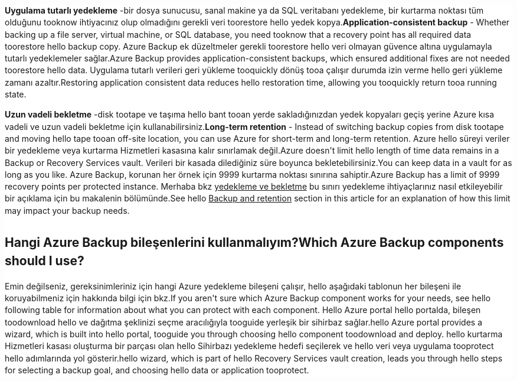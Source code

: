 <span data-ttu-id="abc5a-141">**Uygulama tutarlı yedekleme** -bir dosya sunucusu, sanal makine ya da SQL veritabanı yedekleme, bir kurtarma noktası tüm olduğunu tooknow ihtiyacınız olup olmadığını gerekli veri toorestore hello yedek kopya.</span><span class="sxs-lookup"><span data-stu-id="abc5a-141">**Application-consistent backup** - Whether backing up a file server, virtual machine, or SQL database, you need tooknow that a recovery point has all required data toorestore hello backup copy.</span></span> <span data-ttu-id="abc5a-142">Azure Backup ek düzeltmeler gerekli toorestore hello veri olmayan güvence altına uygulamayla tutarlı yedeklemeler sağlar.</span><span class="sxs-lookup"><span data-stu-id="abc5a-142">Azure Backup provides application-consistent backups, which ensured additional fixes are not needed toorestore hello data.</span></span> <span data-ttu-id="abc5a-143">Uygulama tutarlı verileri geri yükleme tooquickly dönüş tooa çalışır durumda izin verme hello geri yükleme zamanı azaltır.</span><span class="sxs-lookup"><span data-stu-id="abc5a-143">Restoring application consistent data reduces hello restoration time, allowing you tooquickly return tooa running state.</span></span>

<span data-ttu-id="abc5a-144">**Uzun vadeli bekletme** -disk tootape ve taşıma hello bant tooan yerde sakladığınızdan yedek kopyaları geçiş yerine Azure kısa vadeli ve uzun vadeli bekletme için kullanabilirsiniz.</span><span class="sxs-lookup"><span data-stu-id="abc5a-144">**Long-term retention** - Instead of switching backup copies from disk tootape and moving hello tape tooan off-site location, you can use Azure for short-term and long-term retention.</span></span> <span data-ttu-id="abc5a-145">Azure hello süreyi veriler bir yedekleme veya kurtarma Hizmetleri kasasına kalır sınırlamak değil.</span><span class="sxs-lookup"><span data-stu-id="abc5a-145">Azure doesn't limit hello length of time data remains in a Backup or Recovery Services vault.</span></span> <span data-ttu-id="abc5a-146">Verileri bir kasada dilediğiniz süre boyunca bekletebilirsiniz.</span><span class="sxs-lookup"><span data-stu-id="abc5a-146">You can keep data in a vault for as long as you like.</span></span> <span data-ttu-id="abc5a-147">Azure Backup, korunan her örnek için 9999 kurtarma noktası sınırına sahiptir.</span><span class="sxs-lookup"><span data-stu-id="abc5a-147">Azure Backup has a limit of 9999 recovery points per protected instance.</span></span> <span data-ttu-id="abc5a-148">Merhaba bkz [yedekleme ve bekletme](backup-introduction-to-azure-backup.md#backup-and-retention) bu sınırı yedekleme ihtiyaçlarınız nasıl etkileyebilir bir açıklama için bu makalenin bölümünde.</span><span class="sxs-lookup"><span data-stu-id="abc5a-148">See hello [Backup and retention](backup-introduction-to-azure-backup.md#backup-and-retention) section in this article for an explanation of how this limit may impact your backup needs.</span></span>  

## <a name="which-azure-backup-components-should-i-use"></a><span data-ttu-id="abc5a-149">Hangi Azure Backup bileşenlerini kullanmalıyım?</span><span class="sxs-lookup"><span data-stu-id="abc5a-149">Which Azure Backup components should I use?</span></span>
<span data-ttu-id="abc5a-150">Emin değilseniz, gereksinimleriniz için hangi Azure yedekleme bileşeni çalışır, hello aşağıdaki tablonun her bileşeni ile koruyabilmeniz için hakkında bilgi için bkz.</span><span class="sxs-lookup"><span data-stu-id="abc5a-150">If you aren't sure which Azure Backup component works for your needs, see hello following table for information about what you can protect with each component.</span></span> <span data-ttu-id="abc5a-151">Hello Azure portal hello portalda, bileşen toodownload hello ve dağıtma şeklinizi seçme aracılığıyla tooguide yerleşik bir sihirbaz sağlar.</span><span class="sxs-lookup"><span data-stu-id="abc5a-151">hello Azure portal provides a wizard, which is built into hello portal, tooguide you through choosing hello component toodownload and deploy.</span></span> <span data-ttu-id="abc5a-152">hello kurtarma Hizmetleri kasası oluşturma bir parçası olan hello Sihirbazı yedekleme hedefi seçilerek ve hello veri veya uygulama tooprotect hello adımlarında yol gösterir.</span><span class="sxs-lookup"><span data-stu-id="abc5a-152">hello wizard, which is part of hello Recovery Services vault creation, leads you through hello steps for selecting a backup goal, and choosing hello data or application tooprotect.</span></span>
